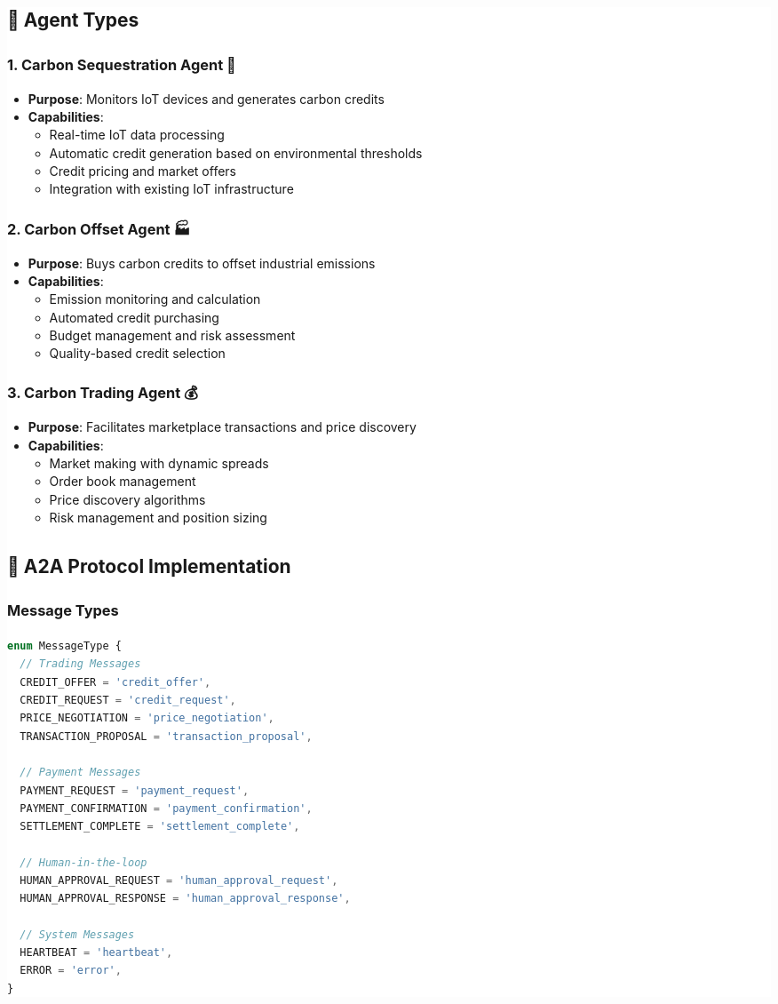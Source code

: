 ## 🤖 **Agent Types**

### 1. **Carbon Sequestration Agent** 🌱
- **Purpose**: Monitors IoT devices and generates carbon credits
- **Capabilities**: 
  - Real-time IoT data processing
  - Automatic credit generation based on environmental thresholds
  - Credit pricing and market offers
  - Integration with existing IoT infrastructure

### 2. **Carbon Offset Agent** 🏭
- **Purpose**: Buys carbon credits to offset industrial emissions
- **Capabilities**:
  - Emission monitoring and calculation
  - Automated credit purchasing
  - Budget management and risk assessment
  - Quality-based credit selection

### 3. **Carbon Trading Agent** 💰
- **Purpose**: Facilitates marketplace transactions and price discovery
- **Capabilities**:
  - Market making with dynamic spreads
  - Order book management
  - Price discovery algorithms
  - Risk management and position sizing

## 🔄 **A2A Protocol Implementation**

### **Message Types**
```typescript
enum MessageType {
  // Trading Messages
  CREDIT_OFFER = 'credit_offer',
  CREDIT_REQUEST = 'credit_request',
  PRICE_NEGOTIATION = 'price_negotiation',
  TRANSACTION_PROPOSAL = 'transaction_proposal',
  
  // Payment Messages
  PAYMENT_REQUEST = 'payment_request',
  PAYMENT_CONFIRMATION = 'payment_confirmation',
  SETTLEMENT_COMPLETE = 'settlement_complete',
  
  // Human-in-the-loop
  HUMAN_APPROVAL_REQUEST = 'human_approval_request',
  HUMAN_APPROVAL_RESPONSE = 'human_approval_response',
  
  // System Messages
  HEARTBEAT = 'heartbeat',
  ERROR = 'error',
}
```
